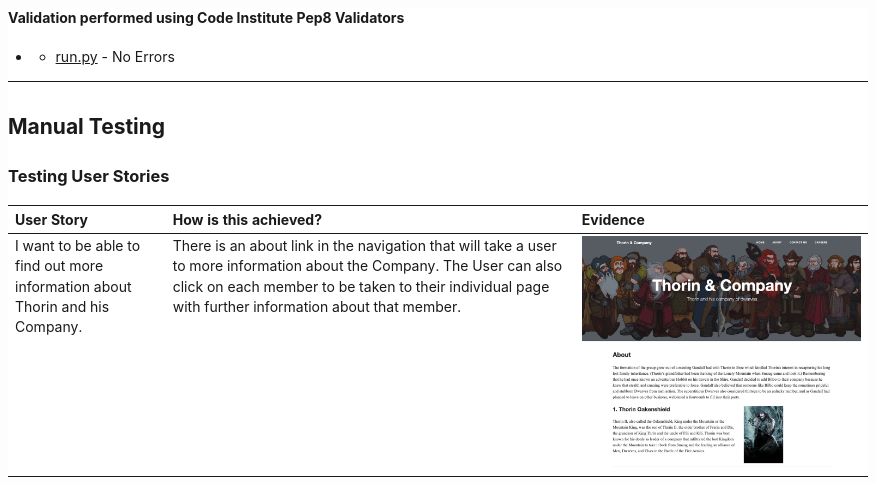 #### Validation performed using Code Institute Pep8 Validators

* * [run.py](static/doc/testing/pep8.png) - No Errors

---

## Manual Testing

### Testing User Stories

| User Story | How is this achieved? | Evidence |
| :--- | :--- | :--- |
| I want to be able to find out more information about Thorin and his Company. | There is an about link in the navigation that will take a user to more information about the Company. The User can also click on each member to be taken to their individual page with further information about that member. | ![user story 1](static/doc/testing/us-1.png)|